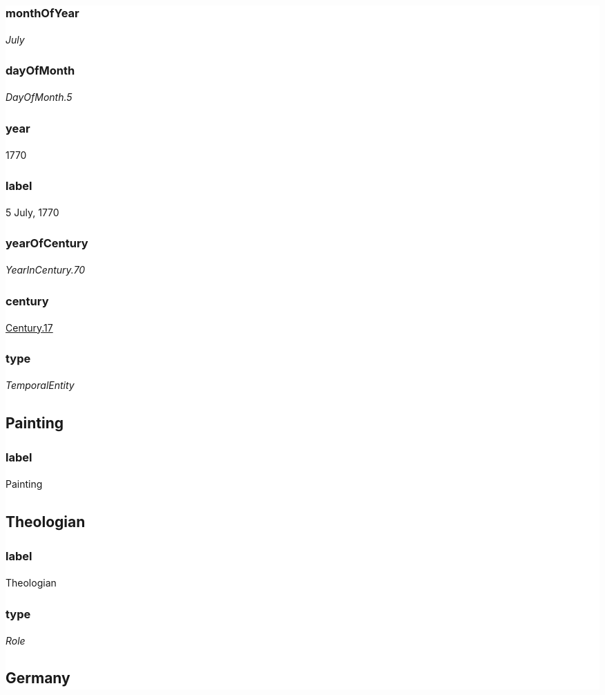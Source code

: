 ### monthOfYear


*July*

### dayOfMonth


*DayOfMonth.5*

### year


1770

### label


5 July, 1770

### yearOfCentury


*YearInCentury.70*

### century


[Century.17](#Century.17)

### type


*TemporalEntity*

## Painting

### label


Painting

## Theologian

### label


Theologian

### type


*Role*

## Germany
